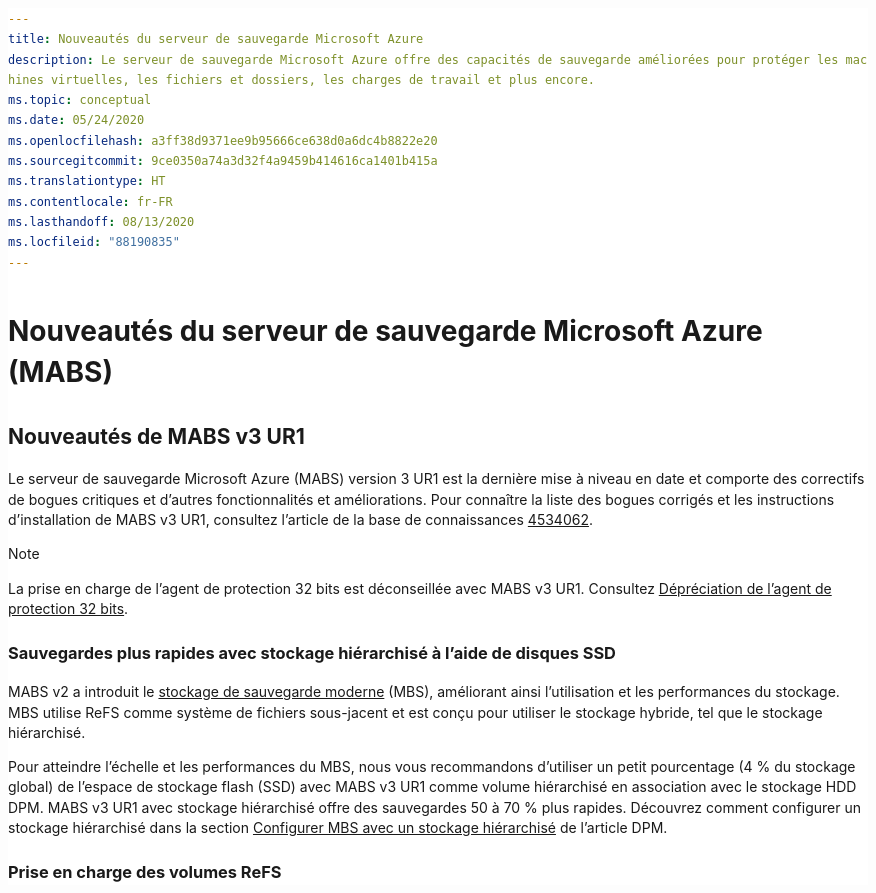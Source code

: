 ```yaml
---
title: Nouveautés du serveur de sauvegarde Microsoft Azure
description: Le serveur de sauvegarde Microsoft Azure offre des capacités de sauvegarde améliorées pour protéger les machines virtuelles, les fichiers et dossiers, les charges de travail et plus encore.
ms.topic: conceptual
ms.date: 05/24/2020
ms.openlocfilehash: a3ff38d9371ee9b95666ce638d0a6dc4b8822e20
ms.sourcegitcommit: 9ce0350a74a3d32f4a9459b414616ca1401b415a
ms.translationtype: HT
ms.contentlocale: fr-FR
ms.lasthandoff: 08/13/2020
ms.locfileid: "88190835"
---
```

# <a name="whats-new-in-microsoft-azure-backup-server-mabs"></a>Nouveautés du serveur de sauvegarde Microsoft Azure (MABS)

## <a name="whats-new-in-mabs-v3-ur1"></a>Nouveautés de MABS v3 UR1

Le serveur de sauvegarde Microsoft Azure (MABS) version 3 UR1 est la dernière mise à niveau en date et comporte des correctifs de bogues critiques et d’autres fonctionnalités et améliorations. Pour connaître la liste des bogues corrigés et les instructions d’installation de MABS v3 UR1, consultez l’article de la base de connaissances [4534062](https://support.microsoft.com/help/4534062).

>[!NOTE]
>La prise en charge de l’agent de protection 32 bits est déconseillée avec MABS v3 UR1. Consultez [Dépréciation de l’agent de protection 32 bits](#32-bit-protection-agent-deprecation).

### <a name="faster-backups-with-tiered-storage-using-ssds"></a>Sauvegardes plus rapides avec stockage hiérarchisé à l’aide de disques SSD

MABS v2 a introduit le [stockage de sauvegarde moderne](backup-mabs-add-storage.md) (MBS), améliorant ainsi l’utilisation et les performances du stockage. MBS utilise ReFS comme système de fichiers sous-jacent et est conçu pour utiliser le stockage hybride, tel que le stockage hiérarchisé.

Pour atteindre l’échelle et les performances du MBS, nous vous recommandons d’utiliser un petit pourcentage (4 % du stockage global) de l’espace de stockage flash (SSD) avec MABS v3 UR1 comme volume hiérarchisé en association avec le stockage HDD DPM. MABS v3 UR1 avec stockage hiérarchisé offre des sauvegardes 50 à 70 % plus rapides. Découvrez comment configurer un stockage hiérarchisé dans la section [Configurer MBS avec un stockage hiérarchisé](/system-center/dpm/add-storage?view=sc-dpm-2019#set-up-mbs-with-tiered-storage) de l’article DPM.

### <a name="support-for-refs-volumes"></a>Prise en charge des volumes ReFS
